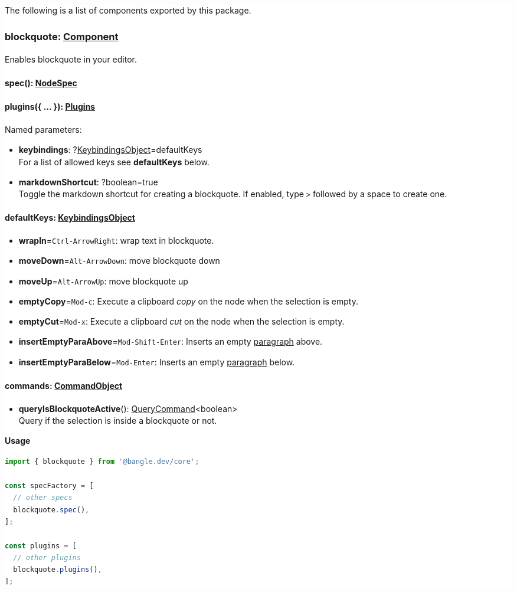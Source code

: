 The following is a list of components exported by this package.

### blockquote: [Component](/docs/api/core/#component)

Enables blockquote in your editor. 

#### spec(): [NodeSpec](/docs/api/core/#spec)

#### plugins({ ... }): [Plugins](/docs/api/core/#plugins)

Named parameters:

- **keybindings**: ?[KeybindingsObject](/docs/api/core/#keybindingsobject)&#x3D;defaultKeys  
 For a list of allowed keys see **defaultKeys** below.

- **markdownShortcut**: ?boolean=true  
  Toggle the markdown shortcut for creating a blockquote. If enabled, type `>` followed by a space to create one.

#### defaultKeys: [KeybindingsObject](/docs/api/core/#keybindingsobject)

- **wrapIn**=`Ctrl-ArrowRight`: wrap text in blockquote.

- **moveDown**=`Alt-ArrowDown`: move blockquote down

- **moveUp**=`Alt-ArrowUp`: move blockquote up

- **emptyCopy**=`Mod-c`: Execute a clipboard _copy_ on the node when the selection is empty.

- **emptyCut**=`Mod-x`: Execute a clipboard _cut_ on the node when the selection is empty.

- **insertEmptyParaAbove**=`Mod-Shift-Enter`: Inserts an empty [paragraph](#paragraph-component) above.

- **insertEmptyParaBelow**=`Mod-Enter`: Inserts an empty [paragraph](#paragraph-component) below.

#### commands: [CommandObject](/docs/api/core/#commandobject)

- **queryIsBlockquoteActive**(): [QueryCommand](#querycommand)&lt;boolean&gt;  
  Query if the selection is inside a blockquote or not.

**Usage**

```js
import { blockquote } from '@bangle.dev/core';

const specFactory = [
  // other specs
  blockquote.spec(),
];

const plugins = [
  // other plugins
  blockquote.plugins(),
];
```
